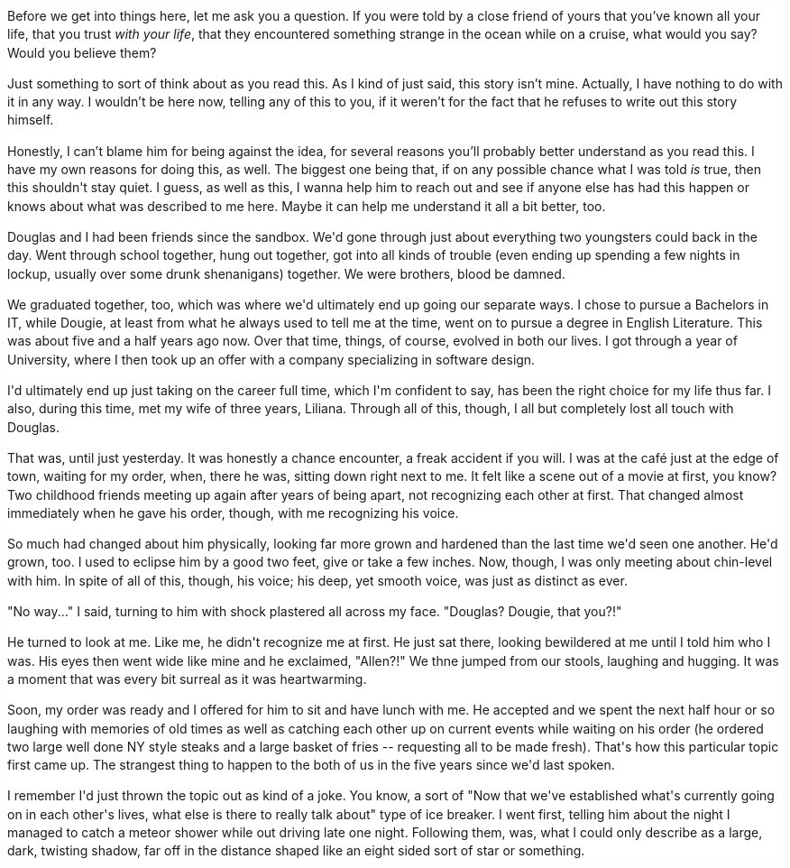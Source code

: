 Before we get into things here, let me ask you a question. If you were told by a close friend of yours that you’ve known all your life, that you trust *with your life*, that they encountered something strange in the ocean while on a cruise, what would you say? Would you believe them?

Just something to sort of think about as you read this. As I kind of just said, this story isn’t mine. Actually, I have nothing to do with it in any way. I wouldn’t be here now, telling any of this to you, if it weren’t for the fact that he refuses to write out this story himself.

Honestly, I can’t blame him for being against the idea, for several reasons you’ll probably better understand as you read this. I have my own reasons for doing this, as well. The biggest one being that, if on any possible chance what I was told *is* true, then this shouldn't stay quiet. I guess, as well as this, I wanna help him to reach out and see if anyone else has had this happen or knows about what was described to me here. Maybe it can help me understand it all a bit better, too.

Douglas and I had been friends since the sandbox. We'd gone through just about everything two youngsters could back in the day. Went through school together, hung out together, got into all kinds of trouble (even ending up spending a few nights in lockup, usually over some drunk shenanigans) together. We were brothers, blood be damned.

We graduated together, too, which was where we'd ultimately end up going our separate ways. I chose to pursue a Bachelors in IT, while Dougie, at least from what he always used to tell me at the time, went on to pursue a degree in English Literature. This was about five and a half years ago now. Over that time, things, of course, evolved in both our lives. I got through a year of University, where I then took up an offer with a company specializing in software design.

I'd ultimately end up just taking on the career full time, which I'm confident to say, has been the right choice for my life thus far. I also, during this time, met my wife of three years, Liliana. Through all of this, though, I all but completely lost all touch with Douglas.

That was, until just yesterday. It was honestly a chance encounter, a freak accident if you will. I was at the café just at the edge of town, waiting for my order, when, there he was, sitting down right next to me. It felt like a scene out of a movie at first, you know? Two childhood friends meeting up again after years of being apart, not recognizing each other at first. That changed almost immediately when he gave his order, though, with me recognizing his voice.

So much had changed about him physically, looking far more grown and hardened than the last time we'd seen one another. He'd grown, too. I used to eclipse him by a good two feet, give or take a few inches. Now, though, I was only meeting about chin-level with him. In spite of all of this, though, his voice; his deep, yet smooth voice, was just as distinct as ever.

"No way..." I said, turning to him with shock plastered all across my face. "Douglas? Dougie, that you?!"

He turned to look at me. Like me, he didn't recognize me at first. He just sat there, looking bewildered at me until I told him who I was. His eyes then went wide like mine and he exclaimed, "Allen?!" We thne jumped from our stools, laughing and hugging. It was a moment that was every bit surreal as it was heartwarming.

Soon, my order was ready and I offered for him to sit and have lunch with me. He accepted and we spent the next half hour or so laughing with memories of old times as well as catching each other up on current events while waiting on his order (he ordered two large well done NY style steaks and a large basket of fries -- requesting all to be made fresh). That's how this particular topic first came up. The strangest thing to happen to the both of us in the five years since we'd last spoken.

I remember I'd just thrown the topic out as kind of a joke. You know, a sort of "Now that we've established what's currently going on in each other's lives, what else is there to really talk about" type of ice breaker. I went first, telling him about the night I managed to catch a meteor shower while out driving late one night. Following them, was, what I could only describe as a large, dark, twisting shadow, far off in the distance shaped like an eight sided sort of star or something.

